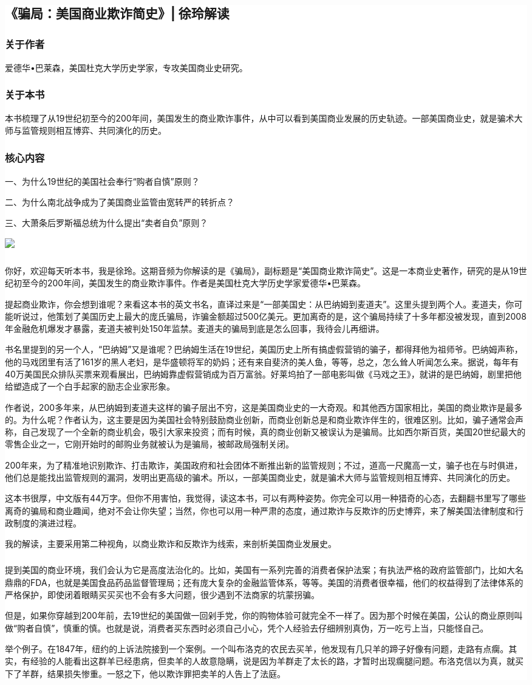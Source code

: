 ## 《骗局：美国商业欺诈简史》| 徐玲解读

### 关于作者

爱德华•巴莱森，美国杜克大学历史学家，专攻美国商业史研究。

### 关于本书

本书梳理了从19世纪初至今的200年间，美国发生的商业欺诈事件，从中可以看到美国商业发展的历史轨迹。一部美国商业史，就是骗术大师与监管规则相互博弈、共同演化的历史。

### 核心内容

一、为什么19世纪的美国社会奉行“购者自慎”原则？

二、为什么南北战争成为了美国商业监管由宽转严的转折点？

三、大萧条后罗斯福总统为什么提出“卖者自负”原则？

<img  src="https://piccdn3.umiwi.com/img/202009/21/202009211717499192513898.jpg" width="3188"/>

###   



你好，欢迎每天听本书，我是徐玲。这期音频为你解读的是《骗局》，副标题是“美国商业欺诈简史”。这是一本商业史著作，研究的是从19世纪初至今的200年间，美国发生的商业欺诈事件。作者是美国杜克大学历史学家爱德华•巴莱森。

提起商业欺诈，你会想到谁呢？来看这本书的英文书名，直译过来是“一部美国史：从巴纳姆到麦道夫”。这里头提到两个人。麦道夫，你可能听说过，他策划了美国历史上最大的庞氏骗局，诈骗金额超过500亿美元。更加离奇的是，这个骗局持续了十多年都没被发现，直到2008年金融危机爆发才暴露，麦道夫被判处150年监禁。麦道夫的骗局到底是怎么回事，我待会儿再细讲。

书名里提到的另一个人，“巴纳姆”又是谁呢？巴纳姆生活在19世纪，美国历史上所有搞虚假营销的骗子，都得拜他为祖师爷。巴纳姆声称，他的马戏团里有活了161岁的黑人老妇，是华盛顿将军的奶妈；还有来自斐济的美人鱼，等等，总之，怎么耸人听闻怎么来。据说，每年有40万美国民众排队买票来观看展出，巴纳姆靠虚假营销成为百万富翁。好莱坞拍了一部电影叫做《马戏之王》，就讲的是巴纳姆，剧里把他给塑造成了一个白手起家的励志企业家形象。

作者说，200多年来，从巴纳姆到麦道夫这样的骗子层出不穷，这是美国商业史的一大奇观。和其他西方国家相比，美国的商业欺诈是最多的。为什么呢？作者认为，这主要是因为美国社会特别鼓励商业创新，而商业创新总是和商业欺诈伴生的，很难区别。比如，骗子通常会声称，自己发现了一个全新的商业机会，吸引大家来投资；而有时候，真的商业创新又被误认为是骗局。比如西尔斯百货，美国20世纪最大的零售企业之一，它刚开始时的邮购业务就被认为是骗局，被邮政局强制关闭。

200年来，为了精准地识别欺诈、打击欺诈，美国政府和社会团体不断推出新的监管规则；不过，道高一尺魔高一丈，骗子也在与时俱进，他们总是能找出监管规则的漏洞，发明出更高级的骗术。所以，一部美国商业史，就是骗术大师与监管规则相互博弈、共同演化的历史。

这本书很厚，中文版有44万字。但你不用害怕，我觉得，读这本书，可以有两种姿势。你完全可以用一种猎奇的心态，去翻翻书里写了哪些离奇的骗局和商业趣闻，绝对不会让你失望；当然，你也可以用一种严肃的态度，通过欺诈与反欺诈的历史博弈，来了解美国法律制度和行政制度的演进过程。

我的解读，主要采用第二种视角，以商业欺诈和反欺诈为线索，来剖析美国商业发展史。

###   



提到美国的商业环境，我们会认为它是高度法治化的。比如，美国有一系列完善的消费者保护法案；有执法严格的政府监管部门，比如大名鼎鼎的FDA，也就是美国食品药品监督管理局；还有庞大复杂的金融监管体系，等等。美国的消费者很幸福，他们的权益得到了法律体系的严格保护，即使闭着眼睛买买买也不会有多大问题，很少遇到不法商家的坑蒙拐骗。

但是，如果你穿越到200年前，去19世纪的美国做一回剁手党，你的购物体验可就完全不一样了。因为那个时候在美国，公认的商业原则叫做“购者自慎”，慎重的慎。也就是说，消费者买东西时必须自己小心，凭个人经验去仔细辨别真伪，万一吃亏上当，只能怪自己。

举个例子。在1847年，纽约的上诉法院接到一个案例。一个叫布洛克的农民去买羊，他发现有几只羊的蹄子好像有问题，走路有点瘸。其实，有经验的人能看出这群羊已经患病，但卖羊的人故意隐瞒，说是因为羊群走了太长的路，才暂时出现瘸腿问题。布洛克信以为真，就买下了羊群，结果损失惨重。一怒之下，他以欺诈罪把卖羊的人告上了法庭。
